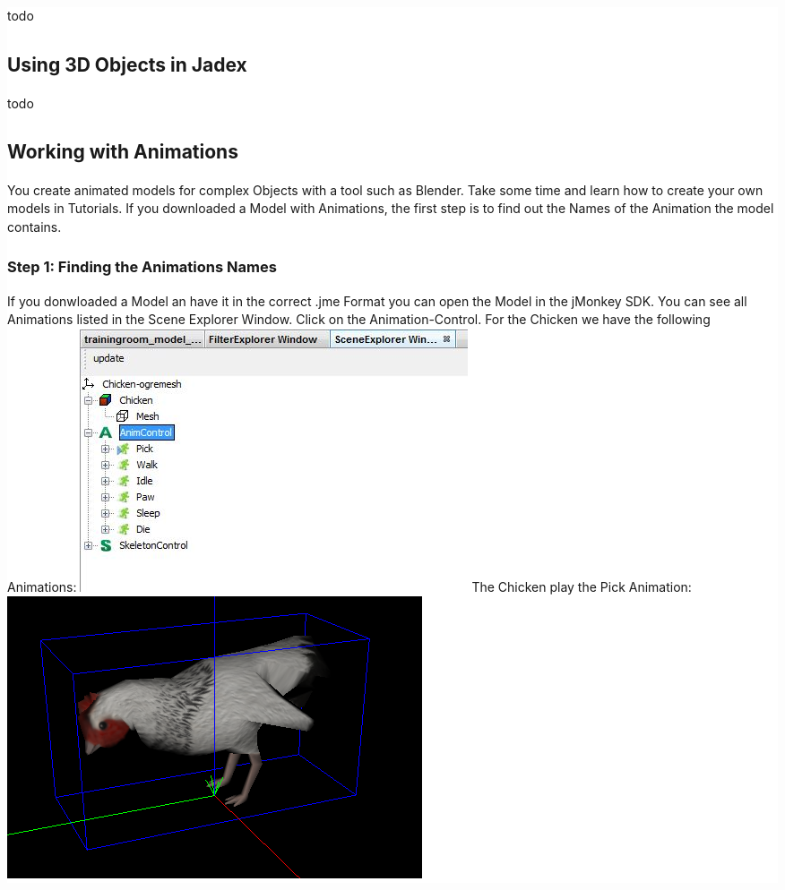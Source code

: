 todo

Using 3D Objects in Jadex
--------------------------------------

todo

Working with Animations
------------------------------------

You create animated models for complex Objects with a tool such as Blender. Take some time and learn how to create your own models in Tutorials. If you downloaded a Model with Animations, the first step is to find out the Names of the Animation the model contains.

### Step 1: Finding the Animations Names

If you donwloaded a Model an have it in the correct .jme Format you can open the Model in the jMonkey SDK. You can see all Animations listed in the Scene Explorer Window. Click on the Animation-Control. For the Chicken we have the following Animations:
![](Animations.JPG)
The Chicken play the Pick Animation:
![](Pick_animation.PNG)
